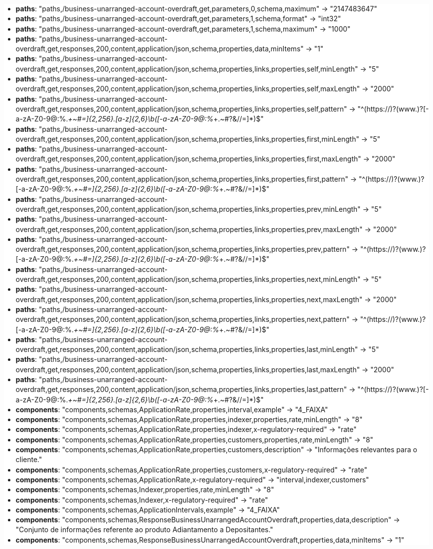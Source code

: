 - **paths**: "paths,/business-unarranged-account-overdraft,get,parameters,0,schema,maximum" -> "2147483647"
- **paths**: "paths,/business-unarranged-account-overdraft,get,parameters,1,schema,format" -> "int32"
- **paths**: "paths,/business-unarranged-account-overdraft,get,parameters,1,schema,maximum" -> "1000"
- **paths**: "paths,/business-unarranged-account-overdraft,get,responses,200,content,application/json,schema,properties,data,minItems" -> "1"
- **paths**: "paths,/business-unarranged-account-overdraft,get,responses,200,content,application/json,schema,properties,links,properties,self,minLength" -> "5"
- **paths**: "paths,/business-unarranged-account-overdraft,get,responses,200,content,application/json,schema,properties,links,properties,self,maxLength" -> "2000"
- **paths**: "paths,/business-unarranged-account-overdraft,get,responses,200,content,application/json,schema,properties,links,properties,self,pattern" -> "^(https:\/\/)?(www\.)?[-a-zA-Z0-9@:%._\+~#=]{2,256}\.[a-z]{2,6}\b([-a-zA-Z0-9@:%_\+.~#?&\/\/=]*)$"
- **paths**: "paths,/business-unarranged-account-overdraft,get,responses,200,content,application/json,schema,properties,links,properties,first,minLength" -> "5"
- **paths**: "paths,/business-unarranged-account-overdraft,get,responses,200,content,application/json,schema,properties,links,properties,first,maxLength" -> "2000"
- **paths**: "paths,/business-unarranged-account-overdraft,get,responses,200,content,application/json,schema,properties,links,properties,first,pattern" -> "^(https:\/\/)?(www\.)?[-a-zA-Z0-9@:%._\+~#=]{2,256}\.[a-z]{2,6}\b([-a-zA-Z0-9@:%_\+.~#?&\/\/=]*)$"
- **paths**: "paths,/business-unarranged-account-overdraft,get,responses,200,content,application/json,schema,properties,links,properties,prev,minLength" -> "5"
- **paths**: "paths,/business-unarranged-account-overdraft,get,responses,200,content,application/json,schema,properties,links,properties,prev,maxLength" -> "2000"
- **paths**: "paths,/business-unarranged-account-overdraft,get,responses,200,content,application/json,schema,properties,links,properties,prev,pattern" -> "^(https:\/\/)?(www\.)?[-a-zA-Z0-9@:%._\+~#=]{2,256}\.[a-z]{2,6}\b([-a-zA-Z0-9@:%_\+.~#?&\/\/=]*)$"
- **paths**: "paths,/business-unarranged-account-overdraft,get,responses,200,content,application/json,schema,properties,links,properties,next,minLength" -> "5"
- **paths**: "paths,/business-unarranged-account-overdraft,get,responses,200,content,application/json,schema,properties,links,properties,next,maxLength" -> "2000"
- **paths**: "paths,/business-unarranged-account-overdraft,get,responses,200,content,application/json,schema,properties,links,properties,next,pattern" -> "^(https:\/\/)?(www\.)?[-a-zA-Z0-9@:%._\+~#=]{2,256}\.[a-z]{2,6}\b([-a-zA-Z0-9@:%_\+.~#?&\/\/=]*)$"
- **paths**: "paths,/business-unarranged-account-overdraft,get,responses,200,content,application/json,schema,properties,links,properties,last,minLength" -> "5"
- **paths**: "paths,/business-unarranged-account-overdraft,get,responses,200,content,application/json,schema,properties,links,properties,last,maxLength" -> "2000"
- **paths**: "paths,/business-unarranged-account-overdraft,get,responses,200,content,application/json,schema,properties,links,properties,last,pattern" -> "^(https:\/\/)?(www\.)?[-a-zA-Z0-9@:%._\+~#=]{2,256}\.[a-z]{2,6}\b([-a-zA-Z0-9@:%_\+.~#?&\/\/=]*)$"
- **components**: "components,schemas,ApplicationRate,properties,interval,example" -> "4_FAIXA"
- **components**: "components,schemas,ApplicationRate,properties,indexer,properties,rate,minLength" -> "8"
- **components**: "components,schemas,ApplicationRate,properties,indexer,x-regulatory-required" -> "rate"
- **components**: "components,schemas,ApplicationRate,properties,customers,properties,rate,minLength" -> "8"
- **components**: "components,schemas,ApplicationRate,properties,customers,description" -> "Informações relevantes para o cliente."
- **components**: "components,schemas,ApplicationRate,properties,customers,x-regulatory-required" -> "rate"
- **components**: "components,schemas,ApplicationRate,x-regulatory-required" -> "interval,indexer,customers"
- **components**: "components,schemas,Indexer,properties,rate,minLength" -> "8"
- **components**: "components,schemas,Indexer,x-regulatory-required" -> "rate"
- **components**: "components,schemas,ApplicationIntervals,example" -> "4_FAIXA"
- **components**: "components,schemas,ResponseBusinessUnarrangedAccountOverdraft,properties,data,description" -> "Conjunto de informações referente ao produto Adiantamento a Depositantes."
- **components**: "components,schemas,ResponseBusinessUnarrangedAccountOverdraft,properties,data,minItems" -> "1"